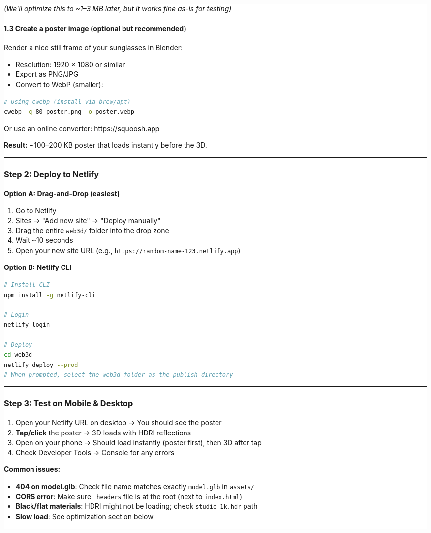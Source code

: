 *(We'll optimize this to ~1–3 MB later, but it works fine as-is for testing)*

#### 1.3 Create a poster image (optional but recommended)

Render a nice still frame of your sunglasses in Blender:
- Resolution: 1920 × 1080 or similar
- Export as PNG/JPG
- Convert to WebP (smaller):

```bash
# Using cwebp (install via brew/apt)
cwebp -q 80 poster.png -o poster.webp
```

Or use an online converter: https://squoosh.app

**Result:** ~100–200 KB poster that loads instantly before the 3D.

---

### Step 2: Deploy to Netlify

**Option A: Drag-and-Drop (easiest)**
1. Go to [Netlify](https://app.netlify.com/)
2. Sites → "Add new site" → "Deploy manually"
3. Drag the entire `web3d/` folder into the drop zone
4. Wait ~10 seconds
5. Open your new site URL (e.g., `https://random-name-123.netlify.app`)

**Option B: Netlify CLI**
```bash
# Install CLI
npm install -g netlify-cli

# Login
netlify login

# Deploy
cd web3d
netlify deploy --prod
# When prompted, select the web3d folder as the publish directory
```

---

### Step 3: Test on Mobile & Desktop

1. Open your Netlify URL on desktop → You should see the poster
2. **Tap/click** the poster → 3D loads with HDRI reflections
3. Open on your phone → Should load instantly (poster first), then 3D after tap
4. Check Developer Tools → Console for any errors

**Common issues:**
- **404 on model.glb**: Check file name matches exactly `model.glb` in `assets/`
- **CORS error**: Make sure `_headers` file is at the root (next to `index.html`)
- **Black/flat materials**: HDRI might not be loading; check `studio_1k.hdr` path
- **Slow load**: See optimization section below

---